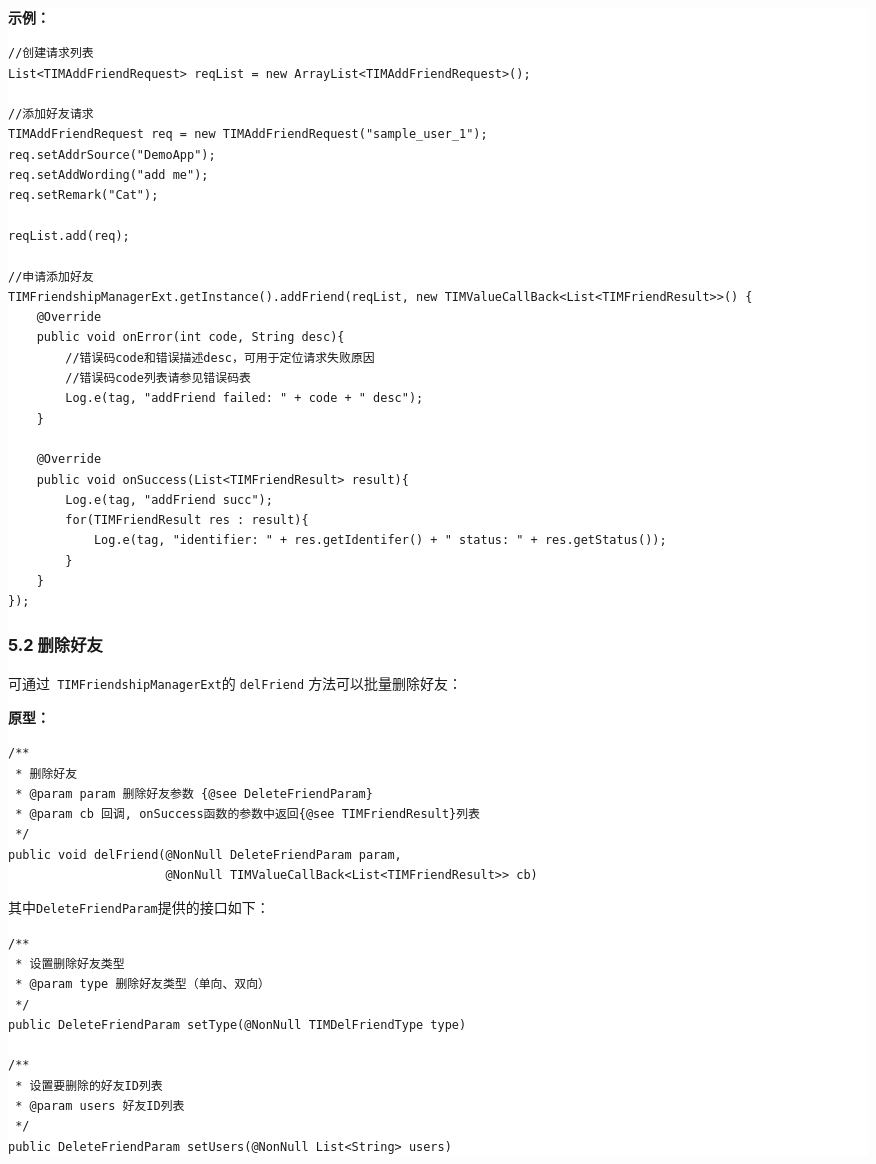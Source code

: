**示例：**

```
//创建请求列表
List<TIMAddFriendRequest> reqList = new ArrayList<TIMAddFriendRequest>();

//添加好友请求
TIMAddFriendRequest req = new TIMAddFriendRequest("sample_user_1");
req.setAddrSource("DemoApp");
req.setAddWording("add me");
req.setRemark("Cat");

reqList.add(req);
            	   
//申请添加好友
TIMFriendshipManagerExt.getInstance().addFriend(reqList, new TIMValueCallBack<List<TIMFriendResult>>() {
	@Override
	public void onError(int code, String desc){
		//错误码code和错误描述desc，可用于定位请求失败原因
		//错误码code列表请参见错误码表
		Log.e(tag, "addFriend failed: " + code + " desc");
	}
	
	@Override
	public void onSuccess(List<TIMFriendResult> result){
        Log.e(tag, "addFriend succ");
		for(TIMFriendResult res : result){
	        Log.e(tag, "identifier: " + res.getIdentifer() + " status: " + res.getStatus());
		}
	}
});
```

### 5.2 删除好友 

可通过` TIMFriendshipManagerExt`的 `delFriend` 方法可以批量删除好友： 

**原型：**      

```
/**
 * 删除好友
 * @param param 删除好友参数 {@see DeleteFriendParam}
 * @param cb 回调, onSuccess函数的参数中返回{@see TIMFriendResult}列表
 */
public void delFriend(@NonNull DeleteFriendParam param,
					  @NonNull TIMValueCallBack<List<TIMFriendResult>> cb)
```
其中`DeleteFriendParam`提供的接口如下：
```
/**
 * 设置删除好友类型
 * @param type 删除好友类型（单向、双向）
 */
public DeleteFriendParam setType(@NonNull TIMDelFriendType type)

/**
 * 设置要删除的好友ID列表
 * @param users 好友ID列表
 */
public DeleteFriendParam setUsers(@NonNull List<String> users) 
```
